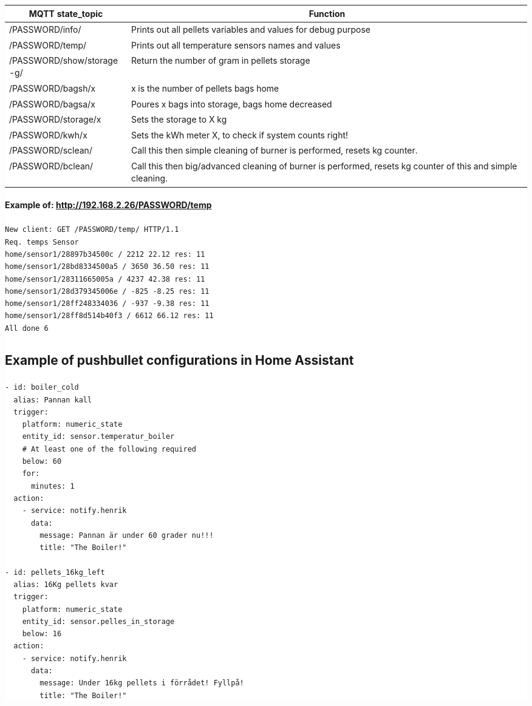 MQTT state_topic | Function 
-----------------|---------
/PASSWORD/info/ | Prints out all pellets variables and values for debug purpose
/PASSWORD/temp/ | Prints out all temperature sensors names and values
/PASSWORD/show/storage-g/ | Return the number of gram in pellets storage
/PASSWORD/bagsh/x | x is the number of pellets bags home
/PASSWORD/bagsa/x | Poures x bags into storage, bags home decreased
/PASSWORD/storage/x | Sets the storage to X kg
/PASSWORD/kwh/x | Sets the kWh meter X, to check if system counts right!
/PASSWORD/sclean/ | Call this then simple cleaning of burner is performed, resets kg counter.
/PASSWORD/bclean/ | Call this then big/advanced cleaning of burner is performed, resets kg counter of this and simple cleaning.

#### Example of: http://192.168.2.26/PASSWORD/temp
```
New client: GET /PASSWORD/temp/ HTTP/1.1
Req. temps Sensor 
home/sensor1/28897b34500c / 2212 22.12 res: 11
home/sensor1/28bd8334500a5 / 3650 36.50 res: 11
home/sensor1/28311665005a / 4237 42.38 res: 11
home/sensor1/28d379345006e / -825 -8.25 res: 11
home/sensor1/28ff248334036 / -937 -9.38 res: 11
home/sensor1/28ff8d514b40f3 / 6612 66.12 res: 11
All done 6
```    

## Example of pushbullet configurations in Home Assistant
```
- id: boiler_cold
  alias: Pannan kall
  trigger:
    platform: numeric_state
    entity_id: sensor.temperatur_boiler
    # At least one of the following required
    below: 60
    for:
      minutes: 1
  action:
    - service: notify.henrik
      data:
        message: Pannan är under 60 grader nu!!!
        title: "The Boiler!"

- id: pellets_16kg_left
  alias: 16Kg pellets kvar
  trigger:
    platform: numeric_state
    entity_id: sensor.pelles_in_storage
    below: 16
  action:
    - service: notify.henrik
      data:
        message: Under 16kg pellets i förrådet! Fyllpå!
        title: "The Boiler!"
```    

